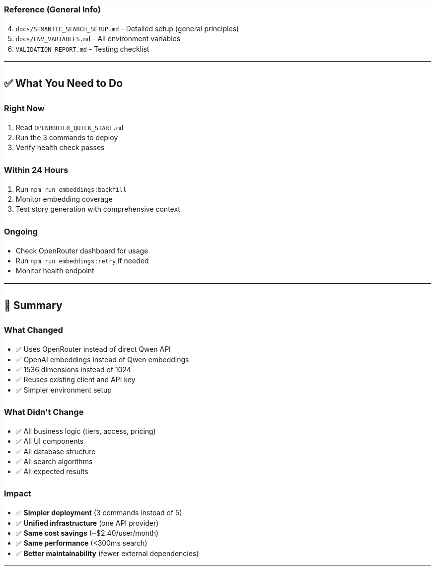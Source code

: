 ### Reference (General Info)
4. `docs/SEMANTIC_SEARCH_SETUP.md` - Detailed setup (general principles)
5. `docs/ENV_VARIABLES.md` - All environment variables
6. `VALIDATION_REPORT.md` - Testing checklist

---

## ✅ What You Need to Do

### Right Now
1. Read `OPENROUTER_QUICK_START.md`
2. Run the 3 commands to deploy
3. Verify health check passes

### Within 24 Hours
1. Run `npm run embeddings:backfill`
2. Monitor embedding coverage
3. Test story generation with comprehensive context

### Ongoing
- Check OpenRouter dashboard for usage
- Run `npm run embeddings:retry` if needed
- Monitor health endpoint

---

## 🎊 Summary

### What Changed
- ✅ Uses OpenRouter instead of direct Qwen API
- ✅ OpenAI embeddings instead of Qwen embeddings
- ✅ 1536 dimensions instead of 1024
- ✅ Reuses existing client and API key
- ✅ Simpler environment setup

### What Didn't Change
- ✅ All business logic (tiers, access, pricing)
- ✅ All UI components
- ✅ All database structure
- ✅ All search algorithms
- ✅ All expected results

### Impact
- ✅ **Simpler deployment** (3 commands instead of 5)
- ✅ **Unified infrastructure** (one API provider)
- ✅ **Same cost savings** (~$2.40/user/month)
- ✅ **Same performance** (<300ms search)
- ✅ **Better maintainability** (fewer external dependencies)

---